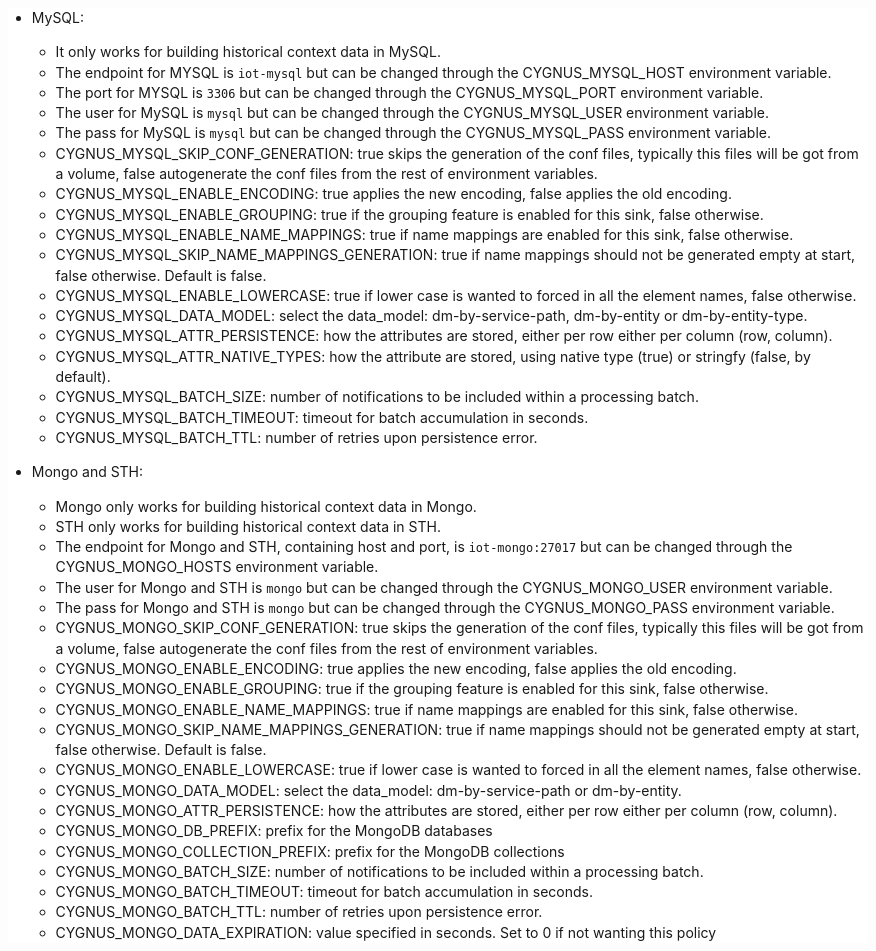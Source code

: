 
* MySQL:
    * It only works for building historical context data in MySQL.
    * The endpoint for MYSQL is `iot-mysql` but can be changed through the CYGNUS_MYSQL_HOST environment variable.
    * The port for MYSQL is `3306` but can be changed through the CYGNUS_MYSQL_PORT environment variable.
    * The user for MySQL is `mysql` but can be changed through the CYGNUS_MYSQL_USER environment variable.
    * The pass for MySQL is `mysql` but can be changed through the CYGNUS_MYSQL_PASS environment variable.
    * CYGNUS_MYSQL_SKIP_CONF_GENERATION: true skips the generation of the conf files, typically this files will be got from a volume, false autogenerate the conf files from the rest of environment variables.
    * CYGNUS_MYSQL_ENABLE_ENCODING: true applies the new encoding, false applies the old encoding.
    * CYGNUS_MYSQL_ENABLE_GROUPING: true if the grouping feature is enabled for this sink, false otherwise.
    * CYGNUS_MYSQL_ENABLE_NAME_MAPPINGS: true if name mappings are enabled for this sink, false otherwise.
    * CYGNUS_MYSQL_SKIP_NAME_MAPPINGS_GENERATION: true if name mappings should not be generated empty at start, false otherwise. Default is false.
    * CYGNUS_MYSQL_ENABLE_LOWERCASE: true if lower case is wanted to forced in all the element names, false otherwise.
    * CYGNUS_MYSQL_DATA_MODEL: select the data_model: dm-by-service-path, dm-by-entity or dm-by-entity-type.
    * CYGNUS_MYSQL_ATTR_PERSISTENCE: how the attributes are stored, either per row either per column (row, column).
    * CYGNUS_MYSQL_ATTR_NATIVE_TYPES: how the attribute are stored, using native type (true) or stringfy (false, by default).
    * CYGNUS_MYSQL_BATCH_SIZE: number of notifications to be included within a processing batch.
    * CYGNUS_MYSQL_BATCH_TIMEOUT: timeout for batch accumulation in seconds.
    * CYGNUS_MYSQL_BATCH_TTL: number of retries upon persistence error.

* Mongo and STH:
    * Mongo only works for building historical context data in Mongo.
    * STH only works for building historical context data in STH.
    * The endpoint for Mongo and STH, containing host and port, is `iot-mongo:27017` but can be changed through the CYGNUS_MONGO_HOSTS environment variable.
    * The user for Mongo and STH is `mongo` but can be changed through the CYGNUS_MONGO_USER environment variable.
    * The pass for Mongo and STH is `mongo` but can be changed through the CYGNUS_MONGO_PASS environment variable.
    * CYGNUS_MONGO_SKIP_CONF_GENERATION: true skips the generation of the conf files, typically this files will be got from a volume, false autogenerate the conf files from the rest of environment variables.
    * CYGNUS_MONGO_ENABLE_ENCODING: true applies the new encoding, false applies the old encoding.
    * CYGNUS_MONGO_ENABLE_GROUPING: true if the grouping feature is enabled for this sink, false otherwise.
    * CYGNUS_MONGO_ENABLE_NAME_MAPPINGS: true if name mappings are enabled for this sink, false otherwise.
    * CYGNUS_MONGO_SKIP_NAME_MAPPINGS_GENERATION: true if name mappings should not be generated empty at start, false otherwise. Default is false.
    * CYGNUS_MONGO_ENABLE_LOWERCASE: true if lower case is wanted to forced in all the element names, false otherwise.
    * CYGNUS_MONGO_DATA_MODEL: select the data_model: dm-by-service-path or dm-by-entity.
    * CYGNUS_MONGO_ATTR_PERSISTENCE: how the attributes are stored, either per row either per column (row, column).
    * CYGNUS_MONGO_DB_PREFIX: prefix for the MongoDB databases
    * CYGNUS_MONGO_COLLECTION_PREFIX: prefix for the MongoDB collections
    * CYGNUS_MONGO_BATCH_SIZE: number of notifications to be included within a processing batch.
    * CYGNUS_MONGO_BATCH_TIMEOUT: timeout for batch accumulation in seconds.
    * CYGNUS_MONGO_BATCH_TTL: number of retries upon persistence error.
    * CYGNUS_MONGO_DATA_EXPIRATION: value specified in seconds. Set to 0 if not wanting this policy